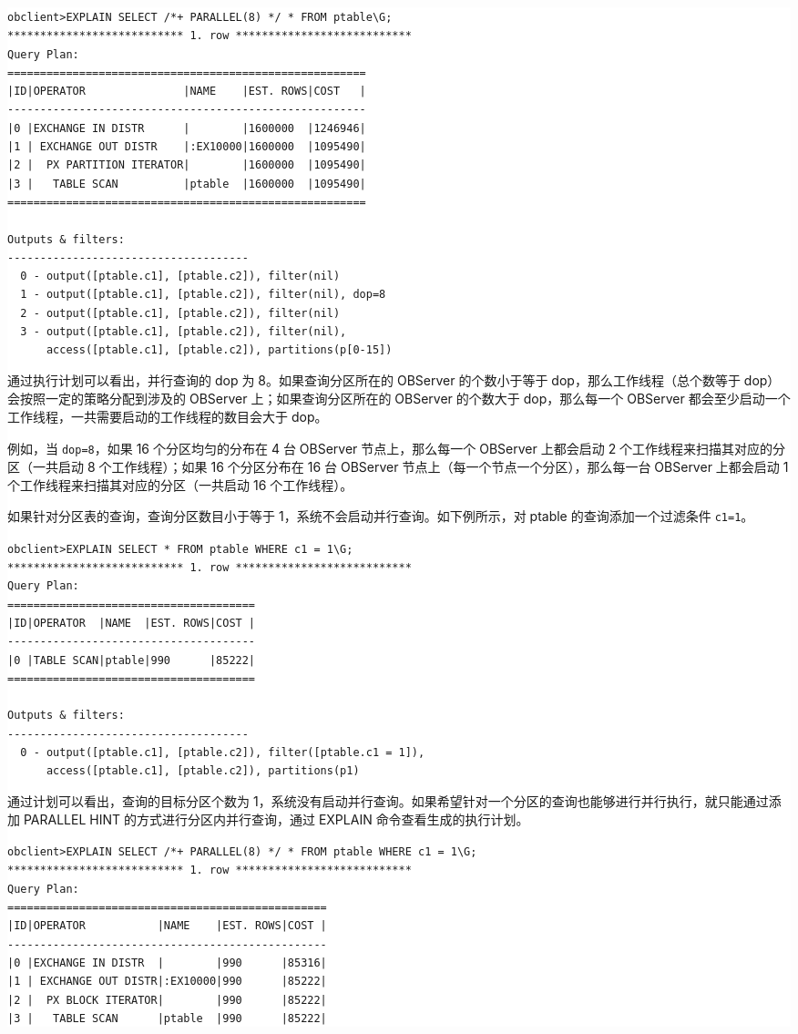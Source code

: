     obclient>EXPLAIN SELECT /*+ PARALLEL(8) */ * FROM ptable\G;
    *************************** 1. row ***************************
    Query Plan:
    =======================================================
    |ID|OPERATOR               |NAME    |EST. ROWS|COST   |
    -------------------------------------------------------
    |0 |EXCHANGE IN DISTR      |        |1600000  |1246946|
    |1 | EXCHANGE OUT DISTR    |:EX10000|1600000  |1095490|
    |2 |  PX PARTITION ITERATOR|        |1600000  |1095490|
    |3 |   TABLE SCAN          |ptable  |1600000  |1095490|
    =======================================================
    
    Outputs & filters:
    -------------------------------------
      0 - output([ptable.c1], [ptable.c2]), filter(nil)
      1 - output([ptable.c1], [ptable.c2]), filter(nil), dop=8
      2 - output([ptable.c1], [ptable.c2]), filter(nil)
      3 - output([ptable.c1], [ptable.c2]), filter(nil),
          access([ptable.c1], [ptable.c2]), partitions(p[0-15])



通过执行计划可以看出，并行查询的 dop 为 8。如果查询分区所在的 OBServer 的个数小于等于 dop，那么工作线程（总个数等于 dop）会按照一定的策略分配到涉及的 OBServer 上；如果查询分区所在的 OBServer 的个数大于 dop，那么每一个 OBServer 都会至少启动一个工作线程，一共需要启动的工作线程的数目会大于 dop。

例如，当 `dop=8`，如果 16 个分区均匀的分布在 4 台 OBServer 节点上，那么每一个 OBServer 上都会启动 2 个工作线程来扫描其对应的分区（一共启动 8 个工作线程）；如果 16 个分区分布在 16 台 OBServer 节点上（每一个节点一个分区），那么每一台 OBServer 上都会启动 1 个工作线程来扫描其对应的分区（一共启动 16 个工作线程）。

如果针对分区表的查询，查询分区数目小于等于 1，系统不会启动并行查询。如下例所示，对 ptable 的查询添加一个过滤条件 `c1=1`。

    obclient>EXPLAIN SELECT * FROM ptable WHERE c1 = 1\G;
    *************************** 1. row ***************************
    Query Plan:
    ======================================
    |ID|OPERATOR  |NAME  |EST. ROWS|COST |
    --------------------------------------
    |0 |TABLE SCAN|ptable|990      |85222|
    ======================================
    
    Outputs & filters:
    -------------------------------------
      0 - output([ptable.c1], [ptable.c2]), filter([ptable.c1 = 1]),
          access([ptable.c1], [ptable.c2]), partitions(p1)



通过计划可以看出，查询的目标分区个数为 1，系统没有启动并行查询。如果希望针对一个分区的查询也能够进行并行执行，就只能通过添加 PARALLEL HINT 的方式进行分区内并行查询，通过 EXPLAIN 命令查看生成的执行计划。

    obclient>EXPLAIN SELECT /*+ PARALLEL(8) */ * FROM ptable WHERE c1 = 1\G;
    *************************** 1. row ***************************
    Query Plan:
    =================================================
    |ID|OPERATOR           |NAME    |EST. ROWS|COST |
    -------------------------------------------------
    |0 |EXCHANGE IN DISTR  |        |990      |85316|
    |1 | EXCHANGE OUT DISTR|:EX10000|990      |85222|
    |2 |  PX BLOCK ITERATOR|        |990      |85222|
    |3 |   TABLE SCAN      |ptable  |990      |85222|
